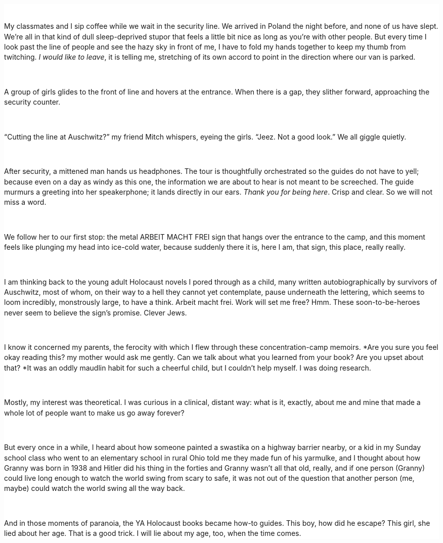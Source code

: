   

 My classmates and I sip coffee while we wait in the security line. We arrived in Poland the night before, and none of us have slept. We’re all in that kind of dull sleep-deprived stupor that feels a little bit nice as long as you’re with other people. But every time I look past the line of people and see the hazy sky in front of me, I have to fold my hands together to keep my thumb from twitching. *I would like to leave*, it is telling me, stretching of its own accord to point in the direction where our van is parked.

  

 A group of girls glides to the front of line and hovers at the entrance. When there is a gap, they slither forward, approaching the security counter. 

  

 “Cutting the line at Auschwitz?” my friend Mitch whispers, eyeing the girls. “Jeez. Not a good look.” We all giggle quietly.

  

 After security, a mittened man hands us headphones. The tour is thoughtfully orchestrated so the guides do not have to yell; because even on a day as windy as this one, the information we are about to hear is not meant to be screeched. The guide murmurs a greeting into her speakerphone; it lands directly in our ears. *Thank you for being here*. Crisp and clear. So we will not miss a word. 

  

 We follow her to our first stop: the metal ARBEIT MACHT FREI sign that hangs over the entrance to the camp, and this moment feels like plunging my head into ice-cold water, because suddenly there it is, here I am, that sign, this place, really really. 

  

 I am thinking back to the young adult Holocaust novels I pored through as a child, many written autobiographically by survivors of Auschwitz, most of whom, on their way to a hell they cannot yet contemplate, pause underneath the lettering, which seems to loom incredibly, monstrously large, to have a think. Arbeit macht frei. Work will set me free? Hmm. These soon-to-be-heroes never seem to believe the sign’s promise. Clever Jews. 

  

 I know it concerned my parents, the ferocity with which I flew through these concentration-camp memoirs. *Are you sure you feel okay reading this? my mother would ask me gently. Can we talk about what you learned from your book? Are you upset about that? *It was an oddly maudlin habit for such a cheerful child, but I couldn’t help myself. I was doing research. 

  

 Mostly, my interest was theoretical. I was curious in a clinical, distant way: what is it, exactly, about me and mine that made a whole lot of people want to make us go away forever?

  

 But every once in a while, I heard about how someone painted a swastika on a highway barrier nearby, or a kid in my Sunday school class who went to an elementary school in rural Ohio told me they made fun of his yarmulke, and I thought about how Granny was born in 1938 and Hitler did his thing in the forties and Granny wasn’t all that old, really, and if one person (Granny) could live long enough to watch the world swing from scary to safe, it was not out of the question that another person (me, maybe) could watch the world swing all the way back.

  

 And in those moments of paranoia, the YA Holocaust books became how-to guides. This boy, how did he escape? This girl, she lied about her age. That is a good trick. I will lie about my age, too, when the time comes. 
